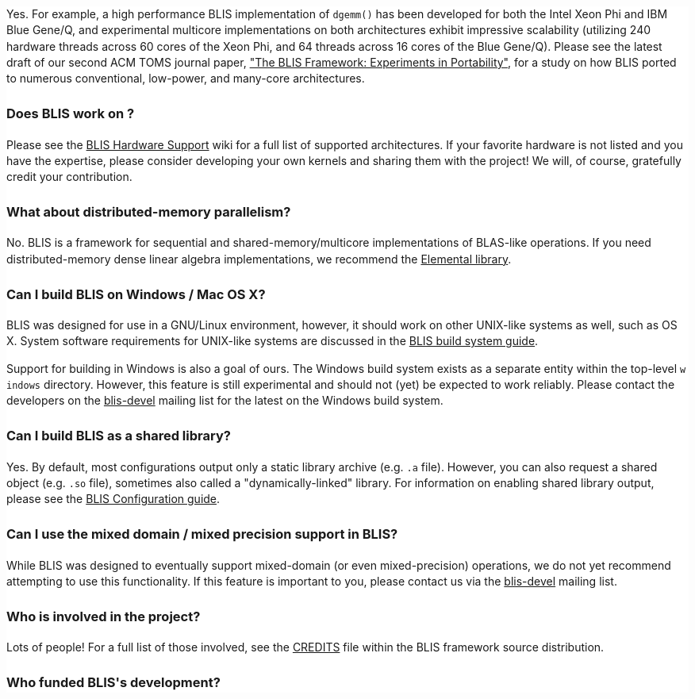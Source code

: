 Yes. For example, a high performance BLIS implementation of `dgemm()` has been developed for both the Intel Xeon Phi and IBM Blue Gene/Q, and experimental multicore implementations on both architectures exhibit impressive scalability (utilizing 240 hardware threads across 60 cores of the Xeon Phi, and 64 threads across 16 cores of the Blue Gene/Q). Please see the latest draft of our second ACM TOMS journal paper, ["The BLIS Framework: Experiments in Portability"](http://code.google.com/p/blis/#Citations), for a study on how BLIS ported to numerous conventional, low-power, and many-core architectures.

### Does BLIS work on _<some architecture>_? ###

Please see the [BLIS Hardware Support](HardwareSupport.md) wiki for a full list of supported architectures. If your favorite hardware is not listed and you have the expertise, please consider developing your own kernels and sharing them with the project! We will, of course, gratefully credit your contribution.

### What about distributed-memory parallelism? ###

No. BLIS is a framework for sequential and shared-memory/multicore implementations of BLAS-like operations. If you need distributed-memory dense linear algebra implementations, we recommend the [Elemental library](https://code.google.com/p/elemental/).

### Can I build BLIS on Windows / Mac OS X? ###

BLIS was designed for use in a GNU/Linux environment, however, it should work on other UNIX-like systems as well, such as OS X. System software requirements for UNIX-like systems are discussed in the [BLIS build system guide](BuildSystem.md).

Support for building in Windows is also a goal of ours. The Windows build system exists as a separate entity within the top-level `windows` directory. However, this feature is still experimental and should not (yet) be expected to work reliably. Please contact the developers on the [blis-devel](http://groups.google.com/group/blis-devel) mailing list for the latest on the Windows build system.

### Can I build BLIS as a shared library? ###

Yes. By default, most configurations output only a static library archive (e.g. `.a` file). However, you can also request a shared object (e.g. `.so` file), sometimes also called a "dynamically-linked" library. For information on enabling shared library output, please see the [BLIS Configuration guide](ConfigurationHowTo#make_defs.h.md).

### Can I use the mixed domain / mixed precision support in BLIS? ###

While BLIS was designed to eventually support mixed-domain (or even mixed-precision) operations, we do not yet recommend attempting to use this functionality. If this feature is important to you, please contact us via the [blis-devel](http://groups.google.com/group/blis-devel) mailing list.

### Who is involved in the project? ###

Lots of people! For a full list of those involved, see the [CREDITS](https://code.google.com/p/blis/source/browse/CREDITS) file within the BLIS framework source distribution.

### Who funded BLIS's development? ###
